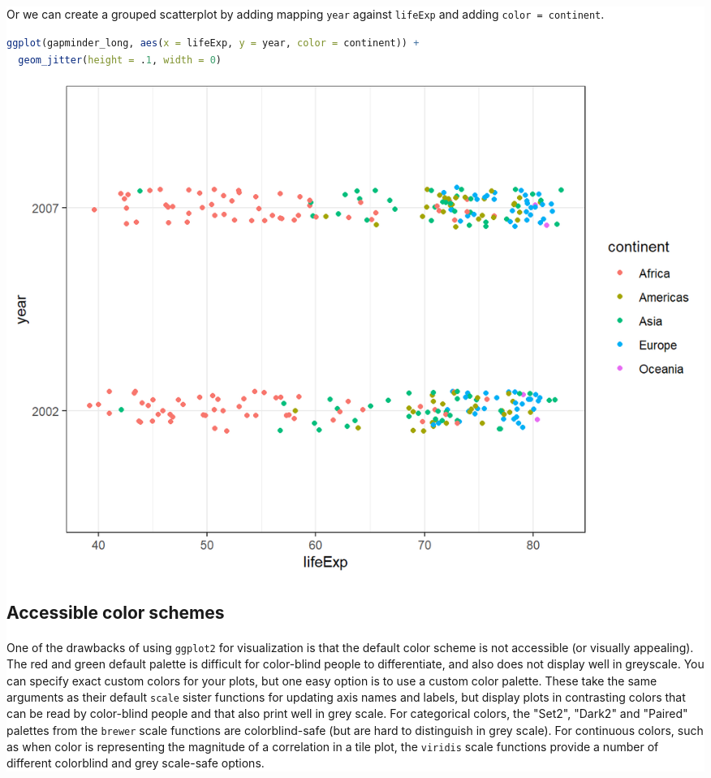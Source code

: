 Or we can create a grouped scatterplot by adding mapping `year` against `lifeExp` and adding `color = continent`. 


```r
ggplot(gapminder_long, aes(x = lifeExp, y = year, color = continent)) +
  geom_jitter(height = .1, width = 0) 
```

<img src="05-custom-viz_files/figure-html/unnamed-chunk-5-1.png" width="100%" style="display: block; margin: auto;" />

## Accessible color schemes

One of the drawbacks of using `ggplot2` for visualization is that the default color scheme is not accessible (or visually appealing). The red and green default palette is difficult for color-blind people to differentiate, and also does not display well in greyscale. You can specify exact custom colors for your plots, but one easy option is to use a custom color palette. These take the same arguments as their default `scale` sister functions for updating axis names and labels, but display plots in contrasting colors that can be read by color-blind people and that also print well in grey scale. For categorical colors, the "Set2", "Dark2" and "Paired" palettes from the `brewer` scale functions are colorblind-safe (but are hard to distinguish in grey scale). For continuous colors, such as when color is representing the magnitude of a correlation in a tile plot, the `viridis` scale functions provide a number of different colorblind and grey scale-safe options.
